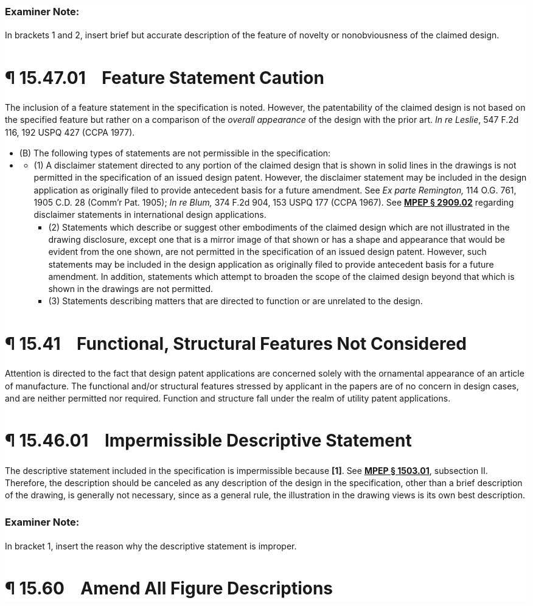### Examiner Note:

In brackets 1 and 2, insert brief but accurate description of the feature of novelty or nonobviousness of the claimed design.

# ¶ 15.47.01    Feature Statement Caution

The inclusion of a feature statement in the specification is noted. However, the patentability of the claimed design is not based on the specified feature but rather on a comparison of the _overall appearance_ of the design with the prior art. _In re Leslie_, 547 F.2d 116, 192 USPQ 427 (CCPA 1977).

- (B) The following types of statements are not permissible in the specification:
- - (1) A disclaimer statement directed to any portion of the claimed design that is shown in solid lines in the drawings is not permitted in the specification of an issued design patent. However, the disclaimer statement may be included in the design application as originally filed to provide antecedent basis for a future amendment. See _Ex parte Remington,_ 114 O.G. 761, 1905 C.D. 28 (Comm’r Pat. 1905); _In re Blum,_ 374 F.2d 904, 153 USPQ 177 (CCPA 1967). See **[MPEP § 2909.02](https://mpep.uspto.gov/RDMS/MPEP/print?version=current&href=d0e150114.html#//ch2900_d24abc_1706a_258.html)** regarding disclaimer statements in international design applications.
    - (2) Statements which describe or suggest other embodiments of the claimed design which are not illustrated in the drawing disclosure, except one that is a mirror image of that shown or has a shape and appearance that would be evident from the one shown, are not permitted in the specification of an issued design patent. However, such statements may be included in the design application as originally filed to provide antecedent basis for a future amendment. In addition, statements which attempt to broaden the scope of the claimed design beyond that which is shown in the drawings are not permitted.
    - (3) Statements describing matters that are directed to function or are unrelated to the design.

# ¶ 15.41    Functional, Structural Features Not Considered

Attention is directed to the fact that design patent applications are concerned solely with the ornamental appearance of an article of manufacture. The functional and/or structural features stressed by applicant in the papers are of no concern in design cases, and are neither permitted nor required. Function and structure fall under the realm of utility patent applications.

# ¶ 15.46.01    Impermissible Descriptive Statement

The descriptive statement included in the specification is impermissible because **[1]**. See **[MPEP § 1503.01](https://mpep.uspto.gov/RDMS/MPEP/print?version=current&href=d0e150114.html#//d0e150455.html)**, subsection II. Therefore, the description should be canceled as any description of the design in the specification, other than a brief description of the drawing, is generally not necessary, since as a general rule, the illustration in the drawing views is its own best description.

### Examiner Note:

In bracket 1, insert the reason why the descriptive statement is improper.

# ¶ 15.60    Amend All Figure Descriptions

